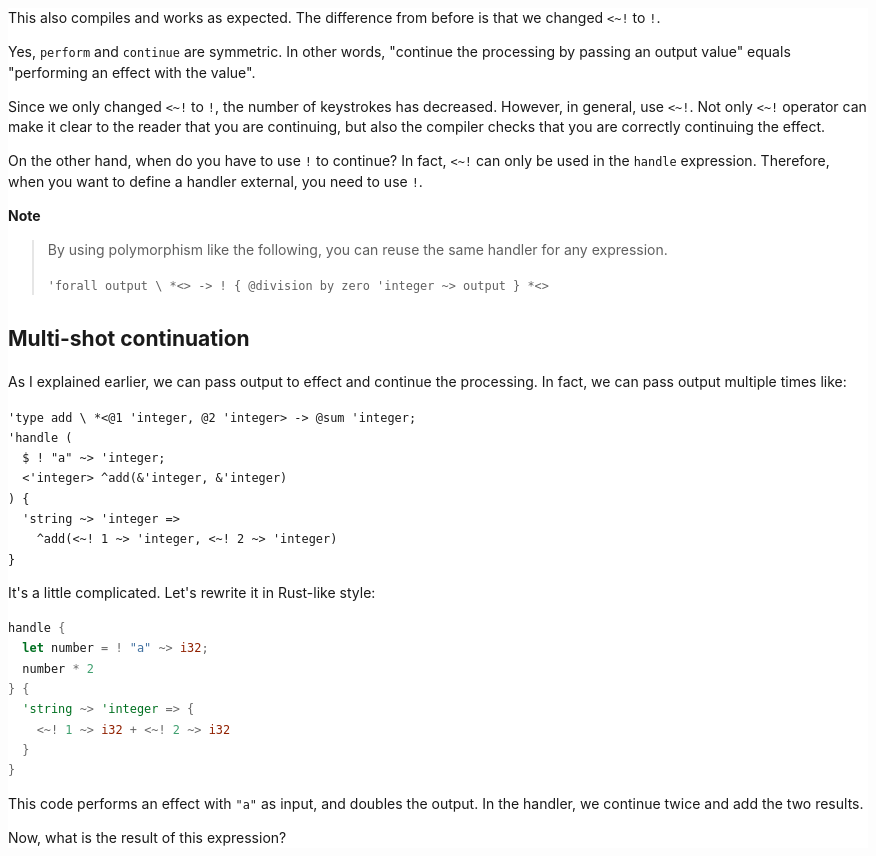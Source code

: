 This also compiles and works as expected.
The difference from before is that we changed `<~!` to `!`.

Yes, `perform` and `continue` are symmetric.
In other words, "continue the processing by passing an output value" equals "performing an effect with the value".

Since we only changed `<~!` to `!`, the number of keystrokes has decreased.
However, in general, use `<~!`.
Not only `<~!` operator can make it clear to the reader that you are continuing,
but also the compiler checks that you are correctly continuing the effect.

On the other hand, when do you have to use `!` to continue? In fact, `<~!` can only be used in the `handle` expression.
Therefore, when you want to define a handler external, you need to use `!`.

**Note**
> By using polymorphism like the following, you can reuse the same handler for any expression.
>
> ```desk
> 'forall output \ *<> -> ! { @division by zero 'integer ~> output } *<>
> ```

## Multi-shot continuation

As I explained earlier, we can pass output to effect and continue the processing.
In fact, we can pass output multiple times like:

```desk
'type add \ *<@1 'integer, @2 'integer> -> @sum 'integer;
'handle (
  $ ! "a" ~> 'integer;
  <'integer> ^add(&'integer, &'integer)
) {
  'string ~> 'integer =>
    ^add(<~! 1 ~> 'integer, <~! 2 ~> 'integer)
}
```

It's a little complicated. Let's rewrite it in Rust-like style:

```rust
handle {
  let number = ! "a" ~> i32;
  number * 2
} {
  'string ~> 'integer => {
    <~! 1 ~> i32 + <~! 2 ~> i32
  }
}
```

This code performs an effect with `"a"` as input, and doubles the output.
In the handler, we continue twice and add the two results.

Now, what is the result of this expression?

